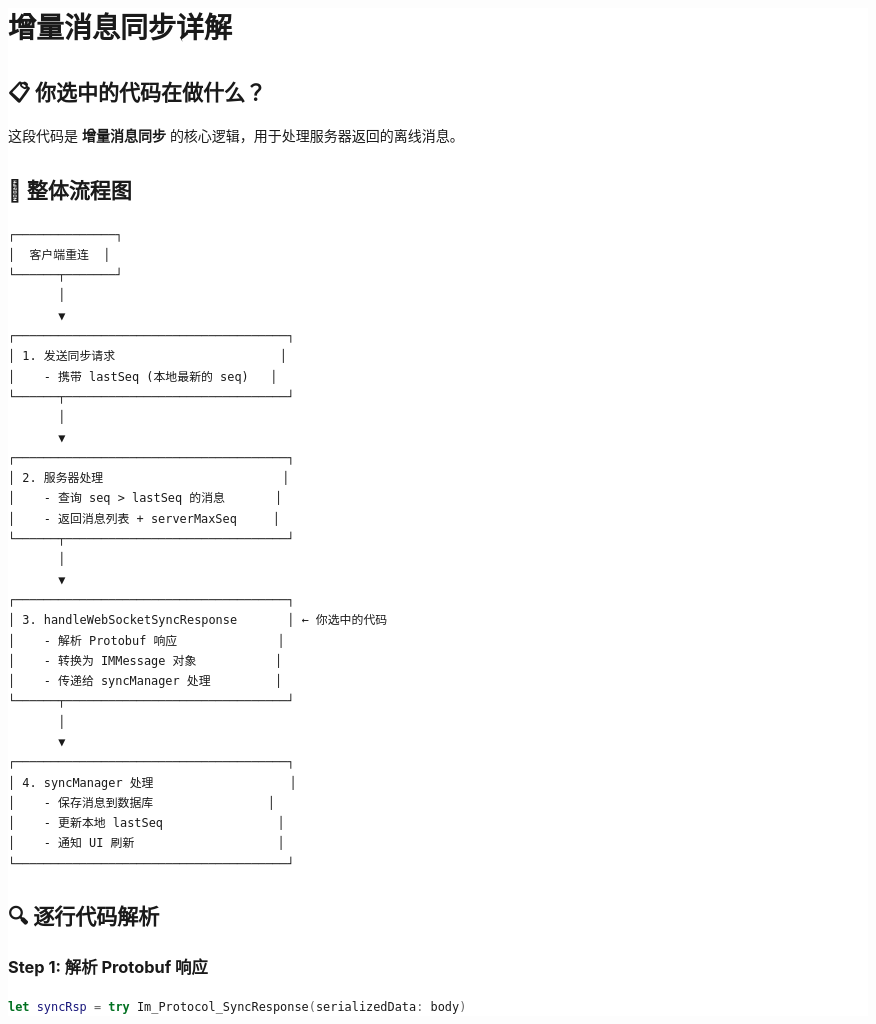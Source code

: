 # 增量消息同步详解

## 📋 你选中的代码在做什么？

这段代码是 **增量消息同步** 的核心逻辑，用于处理服务器返回的离线消息。

## 🎯 整体流程图

```
┌──────────────┐
│  客户端重连  │
└──────┬───────┘
       │
       ▼
┌──────────────────────────────────────┐
│ 1. 发送同步请求                       │
│    - 携带 lastSeq (本地最新的 seq)   │
└──────┬───────────────────────────────┘
       │
       ▼
┌──────────────────────────────────────┐
│ 2. 服务器处理                         │
│    - 查询 seq > lastSeq 的消息       │
│    - 返回消息列表 + serverMaxSeq     │
└──────┬───────────────────────────────┘
       │
       ▼
┌──────────────────────────────────────┐
│ 3. handleWebSocketSyncResponse       │ ← 你选中的代码
│    - 解析 Protobuf 响应              │
│    - 转换为 IMMessage 对象           │
│    - 传递给 syncManager 处理         │
└──────┬───────────────────────────────┘
       │
       ▼
┌──────────────────────────────────────┐
│ 4. syncManager 处理                   │
│    - 保存消息到数据库                │
│    - 更新本地 lastSeq                │
│    - 通知 UI 刷新                    │
└──────────────────────────────────────┘
```

## 🔍 逐行代码解析

### Step 1: 解析 Protobuf 响应

```swift
let syncRsp = try Im_Protocol_SyncResponse(serializedData: body)
```
